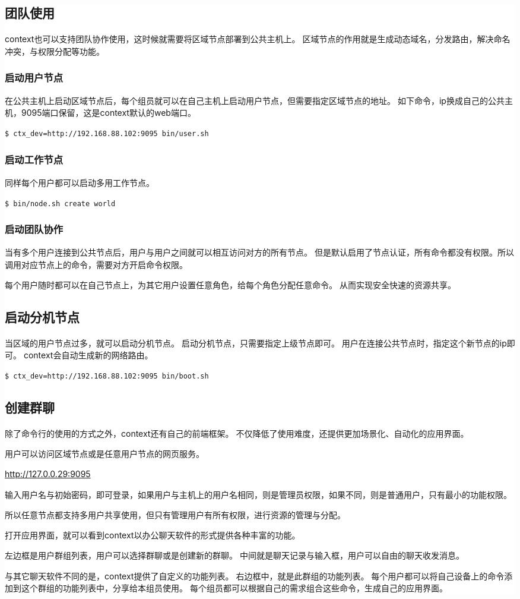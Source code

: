## 团队使用
context也可以支持团队协作使用，这时候就需要将区域节点部署到公共主机上。
区域节点的作用就是生成动态域名，分发路由，解决命名冲突，与权限分配等功能。

### 启动用户节点
在公共主机上启动区域节点后，每个组员就可以在自己主机上启动用户节点，但需要指定区域节点的地址。
如下命令，ip换成自己的公共主机，9095端口保留，这是context默认的web端口。
```
$ ctx_dev=http://192.168.88.102:9095 bin/user.sh
```

### 启动工作节点
同样每个用户都可以启动多用工作节点。
```
$ bin/node.sh create world
```

### 启动团队协作
当有多个用户连接到公共节点后，用户与用户之间就可以相互访问对方的所有节点。
但是默认启用了节点认证，所有命令都没有权限。所以调用对应节点上的命令，需要对方开启命令权限。

每个用户随时都可以在自己节点上，为其它用户设置任意角色，给每个角色分配任意命令。
从而实现安全快速的资源共享。


## 启动分机节点
当区域的用户节点过多，就可以启动分机节点。
启动分机节点，只需要指定上级节点即可。
用户在连接公共节点时，指定这个新节点的ip即可。
context会自动生成新的网络路由。

```
$ ctx_dev=http://192.168.88.102:9095 bin/boot.sh
```

## 创建群聊
除了命令行的使用的方式之外，context还有自己的前端框架。
不仅降低了使用难度，还提供更加场景化、自动化的应用界面。

用户可以访问区域节点或是任意用户节点的网页服务。

http://127.0.0.29:9095

输入用户名与初始密码，即可登录，如果用户与主机上的用户名相同，则是管理员权限，如果不同，则是普通用户，只有最小的功能权限。

所以任意节点都支持多用户共享使用，但只有管理用户有所有权限，进行资源的管理与分配。

打开应用界面，就可以看到context以办公聊天软件的形式提供各种丰富的功能。

左边框是用户群组列表，用户可以选择群聊或是创建新的群聊。
中间就是聊天记录与输入框，用户可以自由的聊天收发消息。

与其它聊天软件不同的是，context提供了自定义的功能列表。
右边框中，就是此群组的功能列表。
每个用户都可以将自己设备上的命令添加到这个群组的功能列表中，分享给本组员使用。
每个组员都可以根据自己的需求组合这些命令，生成自己的应用界面。
